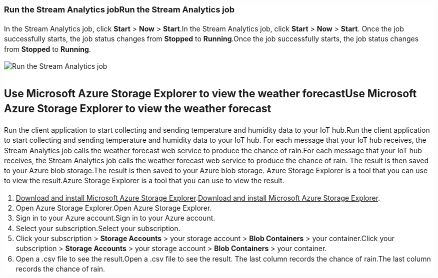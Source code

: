 ### <a name="run-the-stream-analytics-job"></a><span data-ttu-id="6edc5-200">Run the Stream Analytics job</span><span class="sxs-lookup"><span data-stu-id="6edc5-200">Run the Stream Analytics job</span></span>

<span data-ttu-id="6edc5-201">In the Stream Analytics job, click **Start** > **Now** > **Start**.</span><span class="sxs-lookup"><span data-stu-id="6edc5-201">In the Stream Analytics job, click **Start** > **Now** > **Start**.</span></span> <span data-ttu-id="6edc5-202">Once the job successfully starts, the job status changes from **Stopped** to **Running**.</span><span class="sxs-lookup"><span data-stu-id="6edc5-202">Once the job successfully starts, the job status changes from **Stopped** to **Running**.</span></span>

![Run the Stream Analytics job](https://docstestmedia1.blob.core.windows.net/azure-media/articles/iot-hub/media/iot-hub-weather-forecast-machine-learning/11_run-stream-analytics-job-azure.png)

## <a name="use-microsoft-azure-storage-explorer-to-view-the-weather-forecast"></a><span data-ttu-id="6edc5-204">Use Microsoft Azure Storage Explorer to view the weather forecast</span><span class="sxs-lookup"><span data-stu-id="6edc5-204">Use Microsoft Azure Storage Explorer to view the weather forecast</span></span>

<span data-ttu-id="6edc5-205">Run the client application to start collecting and sending temperature and humidity data to your IoT hub.</span><span class="sxs-lookup"><span data-stu-id="6edc5-205">Run the client application to start collecting and sending temperature and humidity data to your IoT hub.</span></span> <span data-ttu-id="6edc5-206">For each message that your IoT hub receives, the Stream Analytics job calls the weather forecast web service to produce the chance of rain.</span><span class="sxs-lookup"><span data-stu-id="6edc5-206">For each message that your IoT hub receives, the Stream Analytics job calls the weather forecast web service to produce the chance of rain.</span></span> <span data-ttu-id="6edc5-207">The result is then saved to your Azure blob storage.</span><span class="sxs-lookup"><span data-stu-id="6edc5-207">The result is then saved to your Azure blob storage.</span></span> <span data-ttu-id="6edc5-208">Azure Storage Explorer is a tool that you can use to view the result.</span><span class="sxs-lookup"><span data-stu-id="6edc5-208">Azure Storage Explorer is a tool that you can use to view the result.</span></span>

1. <span data-ttu-id="6edc5-209">[Download and install Microsoft Azure Storage Explorer](http://storageexplorer.com/).</span><span class="sxs-lookup"><span data-stu-id="6edc5-209">[Download and install Microsoft Azure Storage Explorer](http://storageexplorer.com/).</span></span>
1. <span data-ttu-id="6edc5-210">Open Azure Storage Explorer.</span><span class="sxs-lookup"><span data-stu-id="6edc5-210">Open Azure Storage Explorer.</span></span>
1. <span data-ttu-id="6edc5-211">Sign in to your Azure account.</span><span class="sxs-lookup"><span data-stu-id="6edc5-211">Sign in to your Azure account.</span></span>
1. <span data-ttu-id="6edc5-212">Select your subscription.</span><span class="sxs-lookup"><span data-stu-id="6edc5-212">Select your subscription.</span></span>
1. <span data-ttu-id="6edc5-213">Click your subscription > **Storage Accounts** > your storage account > **Blob Containers** > your container.</span><span class="sxs-lookup"><span data-stu-id="6edc5-213">Click your subscription > **Storage Accounts** > your storage account > **Blob Containers** > your container.</span></span>
1. <span data-ttu-id="6edc5-214">Open a .csv file to see the result.</span><span class="sxs-lookup"><span data-stu-id="6edc5-214">Open a .csv file to see the result.</span></span> <span data-ttu-id="6edc5-215">The last column records the chance of rain.</span><span class="sxs-lookup"><span data-stu-id="6edc5-215">The last column records the chance of rain.</span></span>
